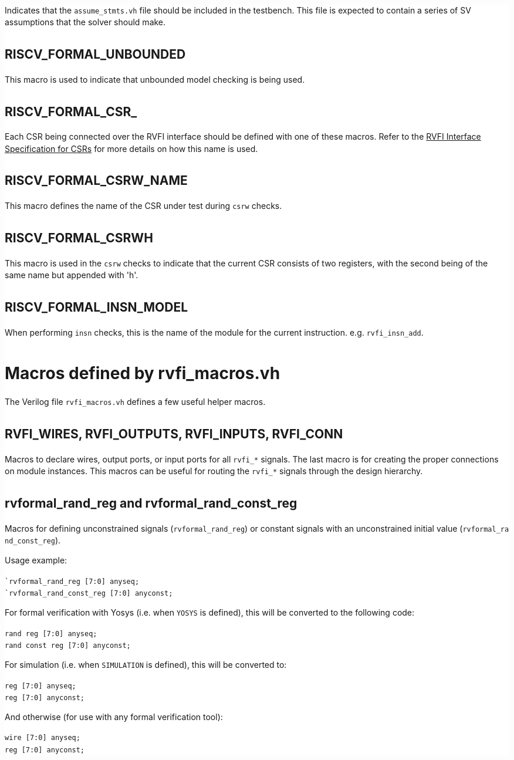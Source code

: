 Indicates that the `assume_stmts.vh` file should be included in the testbench.  This file is
expected to contain a series of SV assumptions that the solver should make.

RISCV_FORMAL_UNBOUNDED
----------------------

This macro is used to indicate that unbounded model checking is being used.

RISCV_FORMAL_CSR_<CSRNAME>
--------------------------

Each CSR being connected over the RVFI interface should be defined with one of these macros. Refer
to the [RVFI Interface Specification for CSRs](rvfi.md#Control-and-Status-Registers-(CSRs)) for more
details on how this name is used.

RISCV_FORMAL_CSRW_NAME
----------------------

This macro defines the name of the CSR under test during `csrw` checks.

RISCV_FORMAL_CSRWH
------------------

This macro is used in the `csrw` checks to indicate that the current CSR consists of two registers,
with the second being of the same name but appended with 'h'.

RISCV_FORMAL_INSN_MODEL
-----------------------

When performing `insn` checks, this is the name of the module for the current instruction. e.g.
`rvfi_insn_add`.

Macros defined by rvfi_macros.vh
================================

The Verilog file `rvfi_macros.vh` defines a few useful helper macros.

RVFI_WIRES, RVFI_OUTPUTS, RVFI_INPUTS, RVFI_CONN
------------------------------------------------

Macros to declare wires, output ports, or input ports for all `rvfi_*` signals. The last
macro is for creating the proper connections on module instances. This macros can be
useful for routing the `rvfi_*` signals through the design hierarchy.

rvformal_rand_reg and rvformal_rand_const_reg
---------------------------------------------

Macros for defining unconstrained signals (`rvformal_rand_reg`) or constant signals with
an unconstrained initial value (`rvformal_rand_const_reg`).

Usage example:

    `rvformal_rand_reg [7:0] anyseq;
    `rvformal_rand_const_reg [7:0] anyconst;

For formal verification with Yosys (i.e. when `YOSYS` is defined), this will be
converted to the following code:

    rand reg [7:0] anyseq;
    rand const reg [7:0] anyconst;

For simulation (i.e. when `SIMULATION` is defined), this will be converted to:

    reg [7:0] anyseq;
    reg [7:0] anyconst;

And otherwise (for use with any formal verification tool):

    wire [7:0] anyseq;
    reg [7:0] anyconst;

